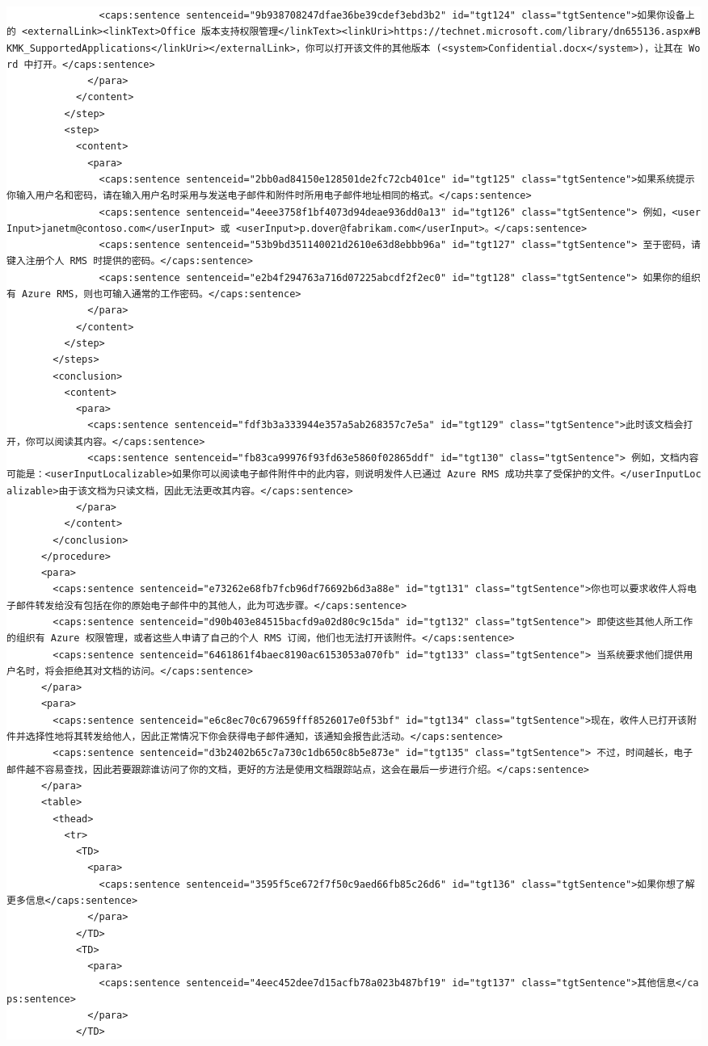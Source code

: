                     <caps:sentence sentenceid="9b938708247dfae36be39cdef3ebd3b2" id="tgt124" class="tgtSentence">如果你设备上的 <externalLink><linkText>Office 版本支持权限管理</linkText><linkUri>https://technet.microsoft.com/library/dn655136.aspx#BKMK_SupportedApplications</linkUri></externalLink>，你可以打开该文件的其他版本 (<system>Confidential.docx</system>)，让其在 Word 中打开。</caps:sentence>
                  </para>
                </content>
              </step>
              <step>
                <content>
                  <para>
                    <caps:sentence sentenceid="2bb0ad84150e128501de2fc72cb401ce" id="tgt125" class="tgtSentence">如果系统提示你输入用户名和密码，请在输入用户名时采用与发送电子邮件和附件时所用电子邮件地址相同的格式。</caps:sentence>
                    <caps:sentence sentenceid="4eee3758f1bf4073d94deae936dd0a13" id="tgt126" class="tgtSentence"> 例如，<userInput>janetm@contoso.com</userInput> 或 <userInput>p.dover@fabrikam.com</userInput>。</caps:sentence>
                    <caps:sentence sentenceid="53b9bd351140021d2610e63d8ebbb96a" id="tgt127" class="tgtSentence"> 至于密码，请键入注册个人 RMS 时提供的密码。</caps:sentence>
                    <caps:sentence sentenceid="e2b4f294763a716d07225abcdf2f2ec0" id="tgt128" class="tgtSentence"> 如果你的组织有 Azure RMS，则也可输入通常的工作密码。</caps:sentence>
                  </para>
                </content>
              </step>
            </steps>
            <conclusion>
              <content>
                <para>
                  <caps:sentence sentenceid="fdf3b3a333944e357a5ab268357c7e5a" id="tgt129" class="tgtSentence">此时该文档会打开，你可以阅读其内容。</caps:sentence>
                  <caps:sentence sentenceid="fb83ca99976f93fd63e5860f02865ddf" id="tgt130" class="tgtSentence"> 例如，文档内容可能是：<userInputLocalizable>如果你可以阅读电子邮件附件中的此内容，则说明发件人已通过 Azure RMS 成功共享了受保护的文件。</userInputLocalizable>由于该文档为只读文档，因此无法更改其内容。</caps:sentence>
                </para>
              </content>
            </conclusion>
          </procedure>
          <para>
            <caps:sentence sentenceid="e73262e68fb7fcb96df76692b6d3a88e" id="tgt131" class="tgtSentence">你也可以要求收件人将电子邮件转发给没有包括在你的原始电子邮件中的其他人，此为可选步骤。</caps:sentence>
            <caps:sentence sentenceid="d90b403e84515bacfd9a02d80c9c15da" id="tgt132" class="tgtSentence"> 即使这些其他人所工作的组织有 Azure 权限管理，或者这些人申请了自己的个人 RMS 订阅，他们也无法打开该附件。</caps:sentence>
            <caps:sentence sentenceid="6461861f4baec8190ac6153053a070fb" id="tgt133" class="tgtSentence"> 当系统要求他们提供用户名时，将会拒绝其对文档的访问。</caps:sentence>
          </para>
          <para>
            <caps:sentence sentenceid="e6c8ec70c679659fff8526017e0f53bf" id="tgt134" class="tgtSentence">现在，收件人已打开该附件并选择性地将其转发给他人，因此正常情况下你会获得电子邮件通知，该通知会报告此活动。</caps:sentence>
            <caps:sentence sentenceid="d3b2402b65c7a730c1db650c8b5e873e" id="tgt135" class="tgtSentence"> 不过，时间越长，电子邮件越不容易查找，因此若要跟踪谁访问了你的文档，更好的方法是使用文档跟踪站点，这会在最后一步进行介绍。</caps:sentence>
          </para>
          <table>
            <thead>
              <tr>
                <TD>
                  <para>
                    <caps:sentence sentenceid="3595f5ce672f7f50c9aed66fb85c26d6" id="tgt136" class="tgtSentence">如果你想了解更多信息</caps:sentence>
                  </para>
                </TD>
                <TD>
                  <para>
                    <caps:sentence sentenceid="4eec452dee7d15acfb78a023b487bf19" id="tgt137" class="tgtSentence">其他信息</caps:sentence>
                  </para>
                </TD>